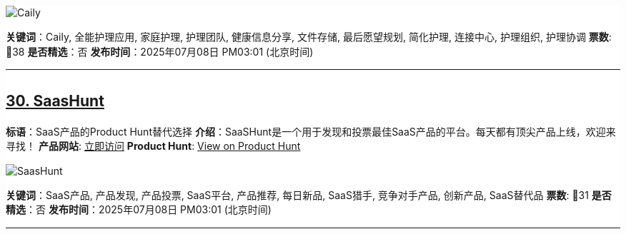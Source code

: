 ![Caily](https://ph-files.imgix.net/36e32f12-9277-4ce7-a148-74014c73f0ec.avif?auto=format)

**关键词**：Caily, 全能护理应用, 家庭护理, 护理团队, 健康信息分享, 文件存储, 最后愿望规划, 简化护理, 连接中心, 护理组织, 护理协调
**票数**: 🔺38
**是否精选**：否
**发布时间**：2025年07月08日 PM03:01 (北京时间)

---

## [30. SaasHunt](https://www.producthunt.com/products/saashunt?utm_campaign=producthunt-api&utm_medium=api-v2&utm_source=Application%3A+decohack+%28ID%3A+172745%29)
**标语**：SaaS产品的Product Hunt替代选择
**介绍**：SaaSHunt是一个用于发现和投票最佳SaaS产品的平台。每天都有顶尖产品上线，欢迎来寻找！
**产品网站**: [立即访问](https://www.producthunt.com/r/7HYL5JUO5YB2UV?utm_campaign=producthunt-api&utm_medium=api-v2&utm_source=Application%3A+decohack+%28ID%3A+172745%29)
**Product Hunt**: [View on Product Hunt](https://www.producthunt.com/products/saashunt?utm_campaign=producthunt-api&utm_medium=api-v2&utm_source=Application%3A+decohack+%28ID%3A+172745%29)

![SaasHunt](https://ph-files.imgix.net/a4893216-04d1-464a-acb3-0cf1449d964f.png?auto=format)

**关键词**：SaaS产品, 产品发现, 产品投票, SaaS平台, 产品推荐, 每日新品, SaaS猎手, 竞争对手产品, 创新产品, SaaS替代品
**票数**: 🔺31
**是否精选**：否
**发布时间**：2025年07月08日 PM03:01 (北京时间)

---

